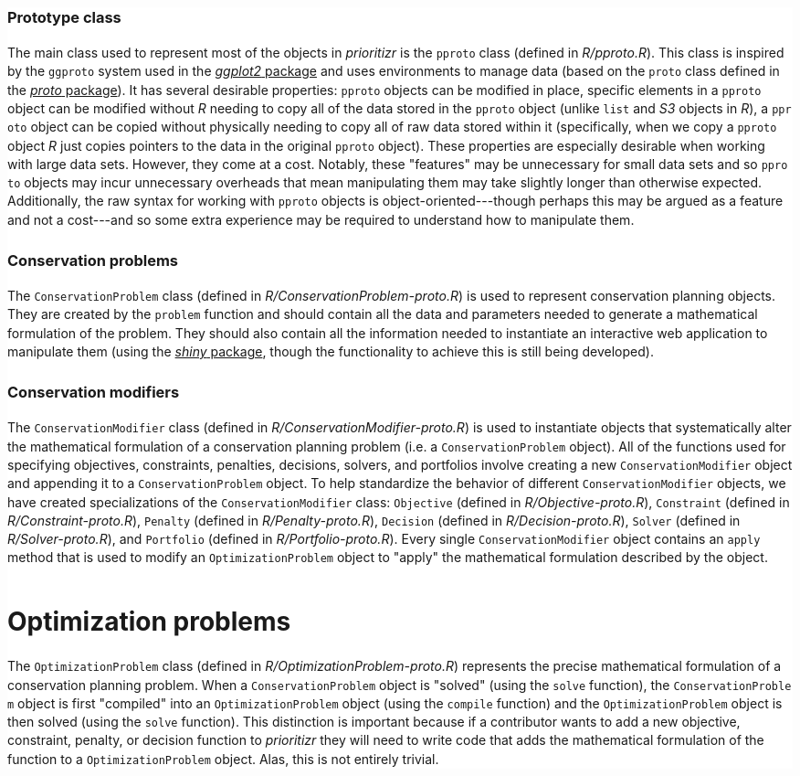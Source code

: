 ### Prototype class

The main class used to represent most of the objects in *prioritizr* is the `pproto` class (defined in *R/pproto.R*). This class is inspired by the `ggproto` system used in the [*ggplot2* package](https://cran.r-project.org/web/packages/testthat/index.html) and uses environments to manage data (based on the `proto` class defined in the [*proto* package](https://cran.r-project.org/web/packages/proto/index.html)). It has several desirable properties: `pproto` objects can be modified in place, specific elements in a `pproto` object can be modified without *R* needing to copy all of the data stored in the `pproto` object (unlike `list` and *S3* objects in *R*), a `pproto` object can be copied without physically needing to copy all of raw data stored within it (specifically, when we copy a `pproto` object *R* just copies pointers to the data in the original `pproto` object). These properties are especially desirable when working with large data sets. However, they come at a cost. Notably, these "features" may be unnecessary for small data sets and so `pproto` objects may incur unnecessary overheads that mean manipulating them may take slightly longer than otherwise expected. Additionally, the raw syntax for working with `pproto` objects is object-oriented---though perhaps this may be argued as a feature and not a cost---and so some extra experience may be required to understand how to manipulate them.

### Conservation problems

The `ConservationProblem` class (defined in *R/ConservationProblem-proto.R*) is used to represent conservation planning objects. They are created by the `problem` function and should contain all the data and parameters needed to generate a mathematical formulation of the problem. They should also contain all the information needed to instantiate an interactive web application to manipulate them (using the [*shiny* package](https://cran.r-project.org/web/packages/shiny/index.html), though the functionality to achieve this is still being developed).

### Conservation modifiers

The `ConservationModifier` class (defined in *R/ConservationModifier-proto.R*) is used to instantiate objects that systematically alter the mathematical formulation of a conservation planning problem (i.e. a `ConservationProblem` object). All of the functions used for specifying objectives, constraints, penalties, decisions, solvers, and portfolios involve creating a new `ConservationModifier` object and appending it to a `ConservationProblem` object. To help standardize the behavior of different `ConservationModifier` objects, we have created specializations of the `ConservationModifier` class: `Objective` (defined in *R/Objective-proto.R*), `Constraint` (defined in *R/Constraint-proto.R*), `Penalty` (defined in *R/Penalty-proto.R*), `Decision` (defined in *R/Decision-proto.R*), `Solver` (defined in *R/Solver-proto.R*), and `Portfolio` (defined in *R/Portfolio-proto.R*). Every single `ConservationModifier` object contains an `apply` method that is used to modify an `OptimizationProblem` object to "apply" the mathematical formulation described by the object.

Optimization problems
=====================

The `OptimizationProblem` class (defined in *R/OptimizationProblem-proto.R*) represents the precise mathematical formulation of a conservation planning problem. When a `ConservationProblem` object is "solved" (using the `solve` function), the `ConservationProblem` object is first "compiled" into an `OptimizationProblem` object (using the `compile` function) and the `OptimizationProblem` object is then solved (using the `solve` function). This distinction is important because if a contributor wants to add a new objective, constraint, penalty, or decision function to *prioritizr* they will need to write code that adds the mathematical formulation of the function to a `OptimizationProblem` object. Alas, this is not entirely trivial.

